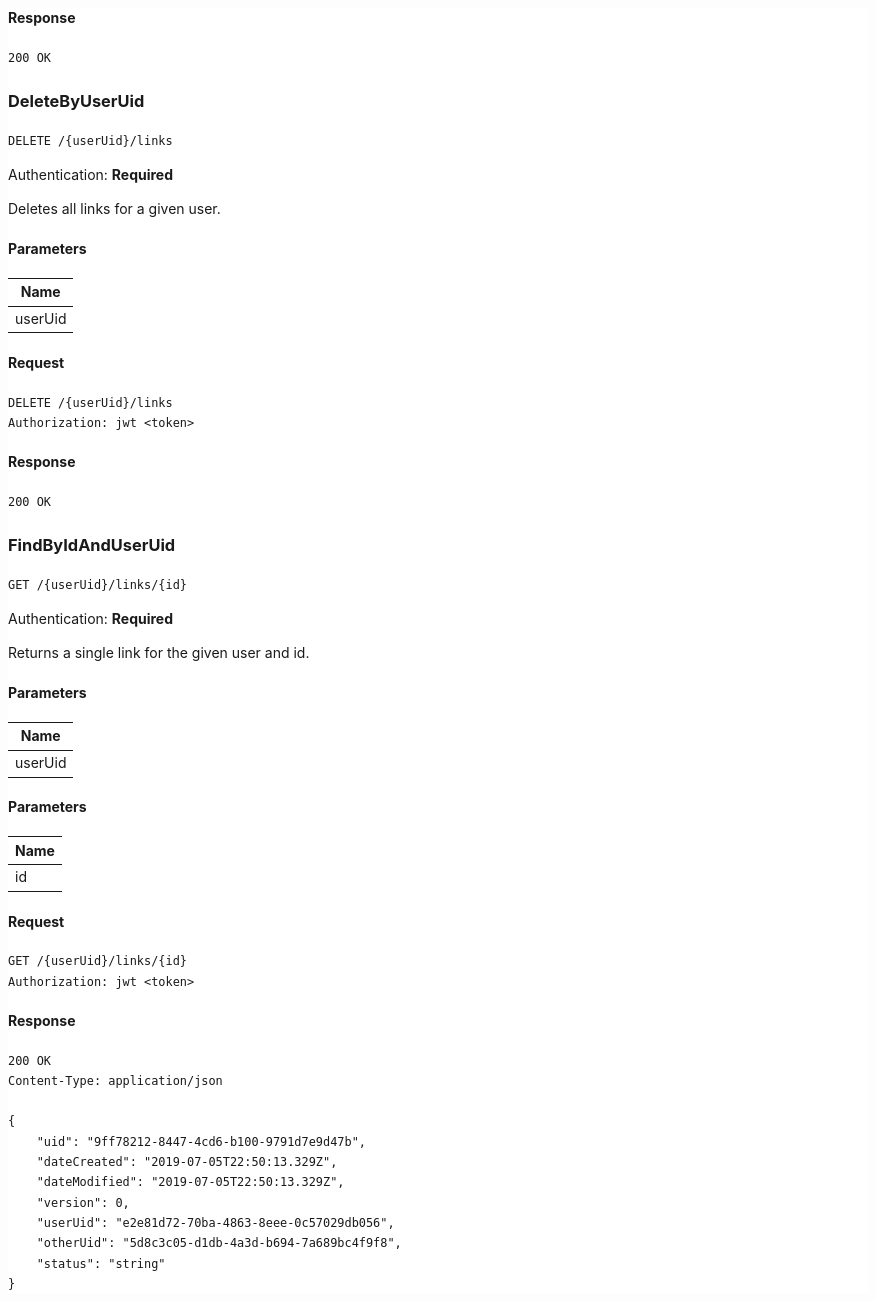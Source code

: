 #### Response
```http
200 OK
```

### DeleteByUserUid
`DELETE /{userUid}/links`

Authentication: **Required**

Deletes all links for a given user.

#### Parameters
| Name       |
| ---------- |
| userUid |

#### Request
```http
DELETE /{userUid}/links
Authorization: jwt <token>
```

#### Response
```http
200 OK
```

### FindByIdAndUserUid
`GET /{userUid}/links/{id}`

Authentication: **Required**

Returns a single link for the given user and id.

#### Parameters
| Name       |
| ---------- |
| userUid |

#### Parameters
| Name       |
| ---------- |
| id |

#### Request
```http
GET /{userUid}/links/{id}
Authorization: jwt <token>
```

#### Response
```http
200 OK
Content-Type: application/json

{
    "uid": "9ff78212-8447-4cd6-b100-9791d7e9d47b",
    "dateCreated": "2019-07-05T22:50:13.329Z",
    "dateModified": "2019-07-05T22:50:13.329Z",
    "version": 0,
    "userUid": "e2e81d72-70ba-4863-8eee-0c57029db056",
    "otherUid": "5d8c3c05-d1db-4a3d-b694-7a689bc4f9f8",
    "status": "string"
}
```